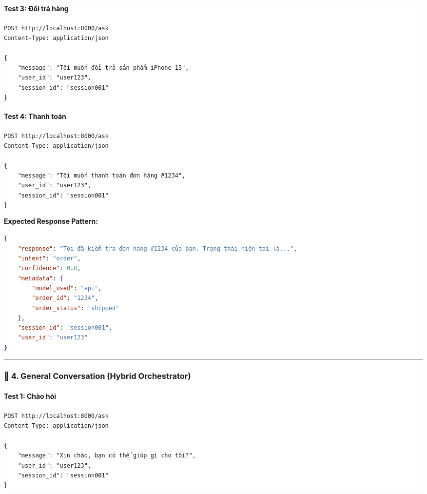 #### **Test 3: Đổi trả hàng**
```http
POST http://localhost:8000/ask
Content-Type: application/json

{
    "message": "Tôi muốn đổi trả sản phẩm iPhone 15",
    "user_id": "user123",
    "session_id": "session001"
}
```

#### **Test 4: Thanh toán**
```http
POST http://localhost:8000/ask
Content-Type: application/json

{
    "message": "Tôi muốn thanh toán đơn hàng #1234",
    "user_id": "user123",
    "session_id": "session001"
}
```

**Expected Response Pattern:**
```json
{
    "response": "Tôi đã kiểm tra đơn hàng #1234 của bạn. Trạng thái hiện tại là...",
    "intent": "order",
    "confidence": 0.8,
    "metadata": {
        "model_used": "api",
        "order_id": "1234",
        "order_status": "shipped"
    },
    "session_id": "session001",
    "user_id": "user123"
}
```

---

### 💬 **4. General Conversation (Hybrid Orchestrator)**

#### **Test 1: Chào hỏi**
```http
POST http://localhost:8000/ask
Content-Type: application/json

{
    "message": "Xin chào, bạn có thể giúp gì cho tôi?",
    "user_id": "user123",
    "session_id": "session001"
}
```
